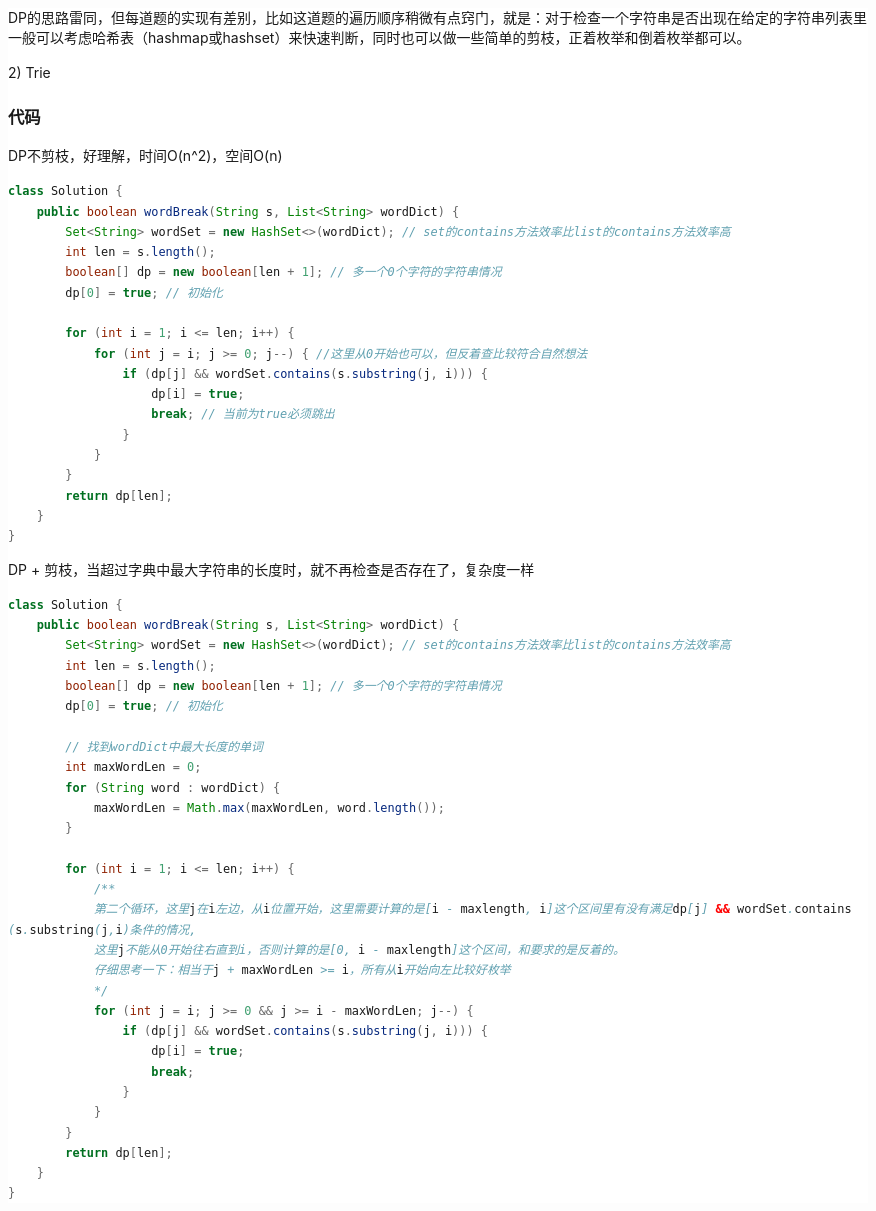 DP的思路雷同，但每道题的实现有差别，比如这道题的遍历顺序稍微有点窍门，就是：对于检查一个字符串是否出现在给定的字符串列表里一般可以考虑哈希表（hashmap或hashset）来快速判断，同时也可以做一些简单的剪枝，正着枚举和倒着枚举都可以。

2\) Trie

### 代码

DP不剪枝，好理解，时间O\(n^2\)，空间O\(n\)

```java
class Solution {
    public boolean wordBreak(String s, List<String> wordDict) {
        Set<String> wordSet = new HashSet<>(wordDict); // set的contains方法效率比list的contains方法效率高        
        int len = s.length();
        boolean[] dp = new boolean[len + 1]; // 多一个0个字符的字符串情况
        dp[0] = true; // 初始化
        
        for (int i = 1; i <= len; i++) {
            for (int j = i; j >= 0; j--) { //这里从0开始也可以，但反着查比较符合自然想法
                if (dp[j] && wordSet.contains(s.substring(j, i))) {
                    dp[i] = true;
                    break; // 当前为true必须跳出
                }
            }
        }
        return dp[len];
    }
}

```

DP + 剪枝，当超过字典中最大字符串的长度时，就不再检查是否存在了，复杂度一样

```java
class Solution {
    public boolean wordBreak(String s, List<String> wordDict) {
        Set<String> wordSet = new HashSet<>(wordDict); // set的contains方法效率比list的contains方法效率高        
        int len = s.length();
        boolean[] dp = new boolean[len + 1]; // 多一个0个字符的字符串情况
        dp[0] = true; // 初始化
        
        // 找到wordDict中最大长度的单词
        int maxWordLen = 0;
        for (String word : wordDict) {
            maxWordLen = Math.max(maxWordLen, word.length());
        }
        
        for (int i = 1; i <= len; i++) {
            /**
            第二个循环，这里j在i左边，从i位置开始，这里需要计算的是[i - maxlength, i]这个区间里有没有满足dp[j] && wordSet.contains(s.substring(j,i)条件的情况,
            这里j不能从0开始往右直到i，否则计算的是[0, i - maxlength]这个区间，和要求的是反着的。
            仔细思考一下：相当于j + maxWordLen >= i，所有从i开始向左比较好枚举
            */
            for (int j = i; j >= 0 && j >= i - maxWordLen; j--) { 
                if (dp[j] && wordSet.contains(s.substring(j, i))) {
                    dp[i] = true;
                    break;
                }
            }
        }
        return dp[len];
    }
}
```